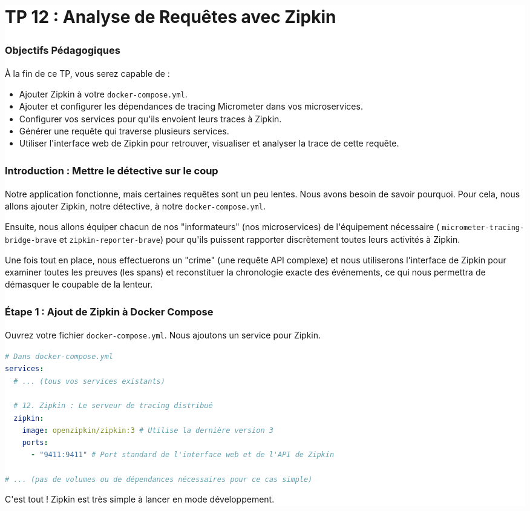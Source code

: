 # TP 12 : Analyse de Requêtes avec Zipkin

### Objectifs Pédagogiques

À la fin de ce TP, vous serez capable de :

* Ajouter Zipkin à votre `docker-compose.yml`.
* Ajouter et configurer les dépendances de tracing Micrometer dans vos microservices.
* Configurer vos services pour qu'ils envoient leurs traces à Zipkin.
* Générer une requête qui traverse plusieurs services.
* Utiliser l'interface web de Zipkin pour retrouver, visualiser et analyser la trace de cette requête.

### Introduction : Mettre le détective sur le coup

Notre application fonctionne, mais certaines requêtes sont un peu lentes. Nous avons besoin de savoir pourquoi. Pour
cela, nous allons ajouter Zipkin, notre détective, à notre `docker-compose.yml`.

Ensuite, nous allons équiper chacun de nos "informateurs" (nos microservices) de l'équipement nécessaire (
`micrometer-tracing-bridge-brave` et `zipkin-reporter-brave`) pour qu'ils puissent rapporter discrètement toutes leurs
activités à Zipkin.

Une fois tout en place, nous effectuerons un "crime" (une requête API complexe) et nous utiliserons l'interface de
Zipkin pour examiner toutes les preuves (les spans) et reconstituer la chronologie exacte des événements, ce qui nous
permettra de démasquer le coupable de la lenteur.

### Étape 1 : Ajout de Zipkin à Docker Compose

<procedure>
<p>Ouvrez votre fichier <code>docker-compose.yml</code>. Nous ajoutons un service pour Zipkin.</p>

```yaml
# Dans docker-compose.yml
services:
  # ... (tous vos services existants)

  # 12. Zipkin : Le serveur de tracing distribué
  zipkin:
    image: openzipkin/zipkin:3 # Utilise la dernière version 3
    ports:
      - "9411:9411" # Port standard de l'interface web et de l'API de Zipkin

# ... (pas de volumes ou de dépendances nécessaires pour ce cas simple)
```

<p>C'est tout ! Zipkin est très simple à lancer en mode développement.</p>
</procedure>
